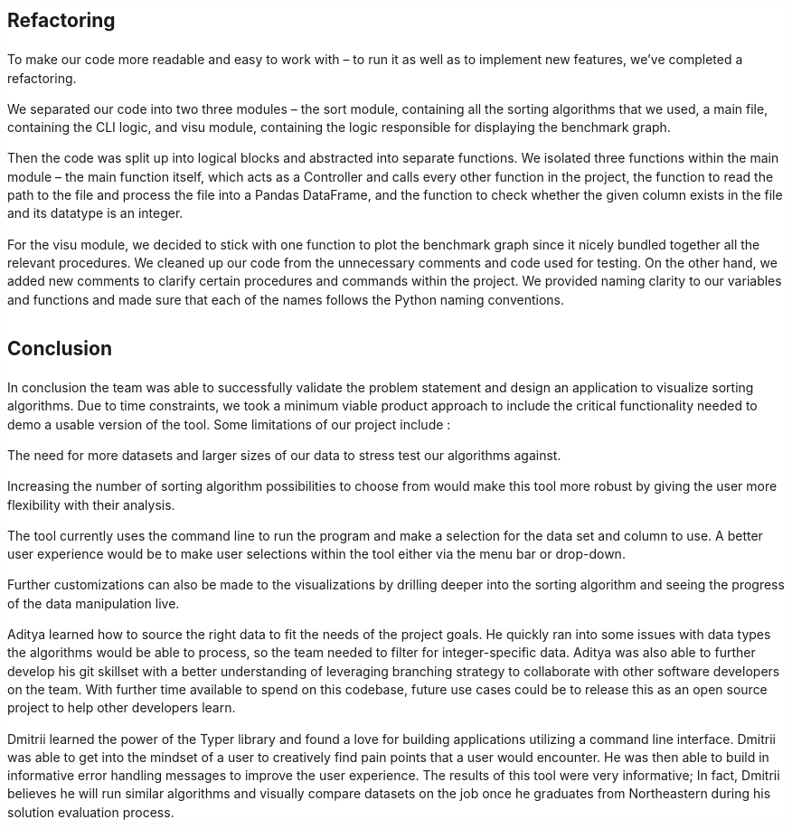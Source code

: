 

## Refactoring

To make our code more readable and easy to work with – to run it as well as to implement new features, we’ve completed a refactoring. 

We separated our code into two three modules – the sort module, containing all the sorting algorithms that we used, a main file, containing the CLI logic, and visu module, containing the logic responsible for displaying the benchmark graph. 

Then the code was split up into logical blocks and abstracted into separate functions. We isolated three functions within the main module – the main function itself, which acts as a Controller and calls every other function in the project, the function to read the path to the file and process the file into a Pandas DataFrame, and the function to check whether the given column exists in the file and its datatype is an integer. 

For the visu module, we decided to stick with one function to plot the benchmark graph since it nicely bundled together all the relevant procedures. 
We cleaned up our code from the unnecessary comments and code used for testing. On the other hand, we added new comments to clarify certain procedures and commands within the project. We provided naming clarity to our variables and functions and made sure that each of the names follows the Python naming conventions.


## Conclusion										

In conclusion the team was able to successfully validate the problem statement and design an application to visualize sorting algorithms. Due to time constraints, we took a minimum viable product approach to include the critical functionality needed to demo a usable version of the tool. Some limitations of our project include :

The need for more datasets and larger sizes of our data to stress test our algorithms against. 

Increasing the number of sorting algorithm possibilities to choose from would make this tool more robust by giving the user more flexibility with their analysis. 

The tool currently uses the command line to run the program and make a selection for the data set and column to use. A better user experience would be to make user selections within the tool either via the menu bar or drop-down. 

Further customizations can also be made to the visualizations by drilling deeper into the sorting algorithm and seeing the progress of the data manipulation live. 

Aditya learned how to source the right data to fit the needs of the project goals. He quickly ran into some issues with data types the algorithms would be able to process, so the team needed to filter for integer-specific data. Aditya was also able to further develop his git skillset with a better understanding of leveraging branching strategy to collaborate with other software developers on the team. With further time available to spend on this codebase, future use cases could be to release this as an open source project to help other developers learn. 

Dmitrii learned the power of the Typer library and found a love for building applications utilizing a command line interface. Dmitrii was able to get into the mindset of a user to creatively find pain points that a user would encounter. He was then able to build in informative error handling messages to improve the user experience. The results of this tool were very informative; In fact, Dmitrii believes he will run similar algorithms and visually compare datasets on the job once he graduates from Northeastern during his solution evaluation process. 
